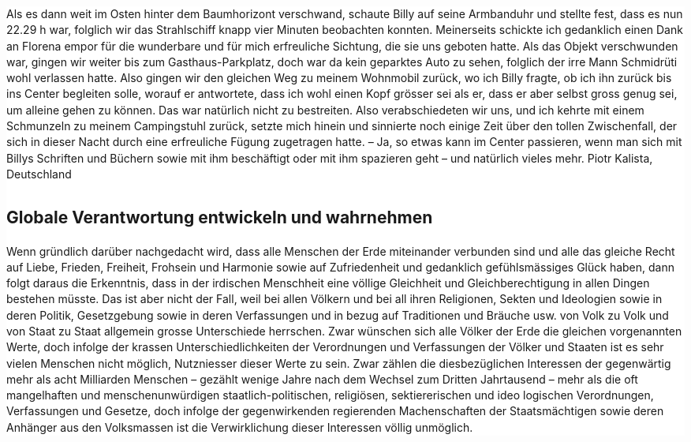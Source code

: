 Als es dann weit im Osten hinter dem Baumhorizont verschwand, schaute Billy auf seine Armbanduhr und stellte fest, dass es nun 22.29 h war, folglich wir das Strahlschiff knapp vier Minuten beobachten konnten. Meinerseits schickte ich gedanklich einen Dank an Florena empor für die wunderbare und für mich erfreuliche Sichtung, die sie uns geboten hatte. Als das Objekt verschwunden war, gingen wir weiter bis zum Gasthaus-Parkplatz, doch war da kein geparktes Auto zu sehen, folglich der irre Mann Schmidrüti wohl verlassen hatte. Also gingen wir den gleichen Weg zu meinem Wohnmobil zurück, wo ich Billy fragte, ob ich ihn zurück bis ins Center begleiten solle, worauf er antwortete, dass ich wohl einen Kopf grösser sei als er, dass er aber selbst gross genug sei, um alleine gehen zu können. Das war natürlich nicht zu bestreiten. Also verabschiedeten wir uns, und ich kehrte mit einem Schmunzeln zu meinem Campingstuhl zurück, setzte mich hinein und sinnierte noch einige Zeit über den tollen Zwischenfall, der sich in dieser Nacht durch eine erfreuliche Fügung zugetragen hatte. – Ja, so etwas kann im Center passieren, wenn man sich mit Billys Schriften und Büchern sowie mit ihm beschäftigt oder mit ihm spazieren geht – und natürlich vieles mehr.
Piotr Kalista, Deutschland
## Globale Verantwortung entwickeln und wahrnehmen
Wenn gründlich darüber nachgedacht wird, dass alle Menschen der Erde miteinander verbunden sind und alle das gleiche Recht auf Liebe, Frieden, Freiheit, Frohsein und Harmonie sowie auf Zufriedenheit und gedanklich gefühlsmässiges Glück haben, dann folgt daraus die Erkenntnis, dass in der irdischen Menschheit eine völlige Gleichheit und Gleichberechtigung in allen Dingen bestehen müsste. Das ist aber nicht der Fall, weil bei allen Völkern und bei all ihren Religionen, Sekten und Ideologien sowie in deren Politik, Gesetzgebung sowie in deren Verfassungen und in bezug auf Traditionen und Bräuche usw. von Volk zu Volk und von Staat zu Staat allgemein grosse Unterschiede herrschen. Zwar wünschen sich alle Völker der Erde die gleichen vorgenannten Werte, doch infolge der krassen Unterschiedlichkeiten der Verordnungen und Verfassungen der Völker und Staaten ist es sehr vielen Menschen nicht möglich, Nutzniesser dieser Werte zu sein. Zwar zählen die diesbezüglichen Interessen der gegenwärtig mehr als acht Milliarden Menschen – gezählt wenige Jahre nach dem Wechsel zum Dritten Jahrtausend – mehr als die oft mangelhaften und menschenunwürdigen staatlich-politischen, religiösen, sektiererischen und ideo logischen Verordnungen, Verfassungen und Gesetze, doch infolge der gegenwirkenden regierenden Machenschaften der Staatsmächtigen sowie deren Anhänger aus den Volksmassen ist die Verwirklichung dieser Interessen völlig unmöglich.